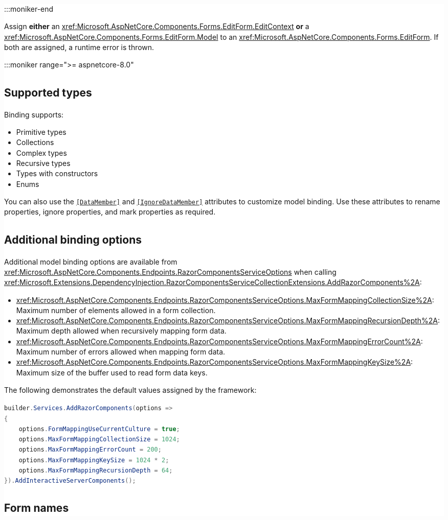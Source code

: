 :::moniker-end

Assign **either** an <xref:Microsoft.AspNetCore.Components.Forms.EditForm.EditContext> **or** a <xref:Microsoft.AspNetCore.Components.Forms.EditForm.Model> to an <xref:Microsoft.AspNetCore.Components.Forms.EditForm>. If both are assigned, a runtime error is thrown.

:::moniker range=">= aspnetcore-8.0"

## Supported types

Binding supports:

* Primitive types
* Collections
* Complex types
* Recursive types
* Types with constructors
* Enums

You can also use the [`[DataMember]`](xref:System.Runtime.Serialization.DataMemberAttribute) and [`[IgnoreDataMember]`](xref:System.Runtime.Serialization.IgnoreDataMemberAttribute) attributes to customize model binding. Use these attributes to rename properties, ignore properties, and mark properties as required.

## Additional binding options

Additional model binding options are available from <xref:Microsoft.AspNetCore.Components.Endpoints.RazorComponentsServiceOptions> when calling <xref:Microsoft.Extensions.DependencyInjection.RazorComponentsServiceCollectionExtensions.AddRazorComponents%2A>:

* <xref:Microsoft.AspNetCore.Components.Endpoints.RazorComponentsServiceOptions.MaxFormMappingCollectionSize%2A>: Maximum number of elements allowed in a form collection.
* <xref:Microsoft.AspNetCore.Components.Endpoints.RazorComponentsServiceOptions.MaxFormMappingRecursionDepth%2A>: Maximum depth allowed when recursively mapping form data.
* <xref:Microsoft.AspNetCore.Components.Endpoints.RazorComponentsServiceOptions.MaxFormMappingErrorCount%2A>: Maximum number of errors allowed when mapping form data.
* <xref:Microsoft.AspNetCore.Components.Endpoints.RazorComponentsServiceOptions.MaxFormMappingKeySize%2A>: Maximum size of the buffer used to read form data keys.

The following demonstrates the default values assigned by the framework:

```csharp
builder.Services.AddRazorComponents(options =>
{
    options.FormMappingUseCurrentCulture = true;
    options.MaxFormMappingCollectionSize = 1024;
    options.MaxFormMappingErrorCount = 200;
    options.MaxFormMappingKeySize = 1024 * 2;
    options.MaxFormMappingRecursionDepth = 64;
}).AddInteractiveServerComponents();
```

## Form names
